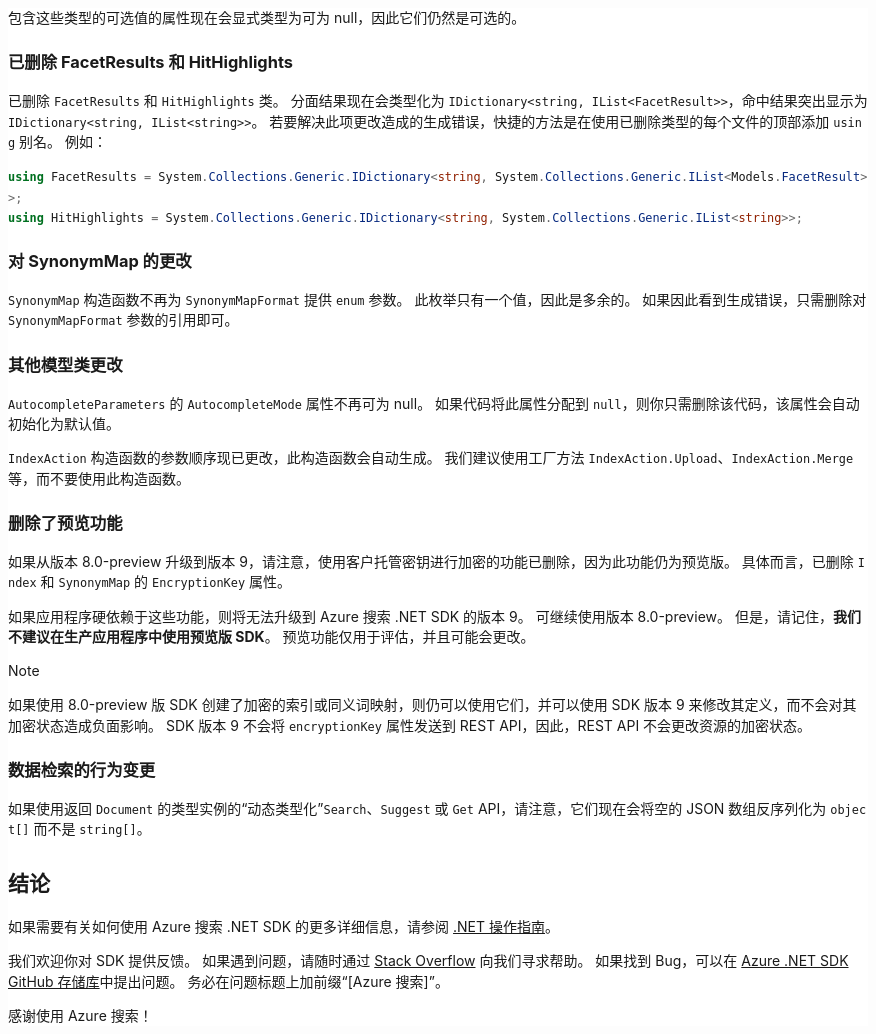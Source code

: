 包含这些类型的可选值的属性现在会显式类型为可为 null，因此它们仍然是可选的。

### <a name="removed-facetresults-and-hithighlights"></a>已删除 FacetResults 和 HitHighlights

已删除 `FacetResults` 和 `HitHighlights` 类。 分面结果现在会类型化为 `IDictionary<string, IList<FacetResult>>`，命中结果突出显示为 `IDictionary<string, IList<string>>`。 若要解决此项更改造成的生成错误，快捷的方法是在使用已删除类型的每个文件的顶部添加 `using` 别名。 例如：

```csharp
using FacetResults = System.Collections.Generic.IDictionary<string, System.Collections.Generic.IList<Models.FacetResult>>;
using HitHighlights = System.Collections.Generic.IDictionary<string, System.Collections.Generic.IList<string>>;
```

### <a name="change-to-synonymmap"></a>对 SynonymMap 的更改 

`SynonymMap` 构造函数不再为 `SynonymMapFormat` 提供 `enum` 参数。 此枚举只有一个值，因此是多余的。 如果因此看到生成错误，只需删除对 `SynonymMapFormat` 参数的引用即可。

### <a name="miscellaneous-model-class-changes"></a>其他模型类更改

`AutocompleteParameters` 的 `AutocompleteMode` 属性不再可为 null。 如果代码将此属性分配到 `null`，则你只需删除该代码，该属性会自动初始化为默认值。

`IndexAction` 构造函数的参数顺序现已更改，此构造函数会自动生成。 我们建议使用工厂方法 `IndexAction.Upload`、`IndexAction.Merge` 等，而不要使用此构造函数。

### <a name="removed-preview-features"></a>删除了预览功能

如果从版本 8.0-preview 升级到版本 9，请注意，使用客户托管密钥进行加密的功能已删除，因为此功能仍为预览版。 具体而言，已删除 `Index` 和 `SynonymMap` 的 `EncryptionKey` 属性。

如果应用程序硬依赖于这些功能，则将无法升级到 Azure 搜索 .NET SDK 的版本 9。 可继续使用版本 8.0-preview。 但是，请记住，**我们不建议在生产应用程序中使用预览版 SDK**。 预览功能仅用于评估，并且可能会更改。

> [!NOTE]
> 如果使用 8.0-preview 版 SDK 创建了加密的索引或同义词映射，则仍可以使用它们，并可以使用 SDK 版本 9 来修改其定义，而不会对其加密状态造成负面影响。 SDK 版本 9 不会将 `encryptionKey` 属性发送到 REST API，因此，REST API 不会更改资源的加密状态。 

### <a name="behavioral-change-in-data-retrieval"></a>数据检索的行为变更

如果使用返回 `Document` 的类型实例的“动态类型化”`Search`、`Suggest` 或 `Get` API，请注意，它们现在会将空的 JSON 数组反序列化为 `object[]` 而不是 `string[]`。

## <a name="conclusion"></a>结论
如果需要有关如何使用 Azure 搜索 .NET SDK 的更多详细信息，请参阅 [.NET 操作指南](search-howto-dotnet-sdk.md)。

我们欢迎你对 SDK 提供反馈。 如果遇到问题，请随时通过 [Stack Overflow](https://stackoverflow.com/questions/tagged/azure-search) 向我们寻求帮助。 如果找到 Bug，可以在 [Azure .NET SDK GitHub 存储库](https://github.com/Azure/azure-sdk-for-net/issues)中提出问题。 务必在问题标题上加前缀“[Azure 搜索]”。

感谢使用 Azure 搜索！